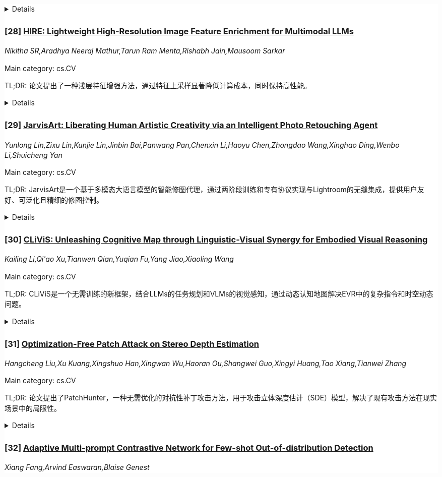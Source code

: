 <details><summary>Details</summary></details>


### [28] [HIRE: Lightweight High-Resolution Image Feature Enrichment for Multimodal LLMs](https://arxiv.org/abs/2506.17608)
*Nikitha SR,Aradhya Neeraj Mathur,Tarun Ram Menta,Rishabh Jain,Mausoom Sarkar*

Main category: cs.CV

TL;DR: 论文提出了一种浅层特征增强方法，通过特征上采样显著降低计算成本，同时保持高性能。


<details><summary>Details</summary></details>


### [29] [JarvisArt: Liberating Human Artistic Creativity via an Intelligent Photo Retouching Agent](https://arxiv.org/abs/2506.17612)
*Yunlong Lin,Zixu Lin,Kunjie Lin,Jinbin Bai,Panwang Pan,Chenxin Li,Haoyu Chen,Zhongdao Wang,Xinghao Ding,Wenbo Li,Shuicheng Yan*

Main category: cs.CV

TL;DR: JarvisArt是一个基于多模态大语言模型的智能修图代理，通过两阶段训练和专有协议实现与Lightroom的无缝集成，提供用户友好、可泛化且精细的修图控制。


<details><summary>Details</summary></details>


### [30] [CLiViS: Unleashing Cognitive Map through Linguistic-Visual Synergy for Embodied Visual Reasoning](https://arxiv.org/abs/2506.17629)
*Kailing Li,Qi'ao Xu,Tianwen Qian,Yuqian Fu,Yang Jiao,Xiaoling Wang*

Main category: cs.CV

TL;DR: CLiViS是一个无需训练的新框架，结合LLMs的任务规划和VLMs的视觉感知，通过动态认知地图解决EVR中的复杂指令和时空动态问题。


<details><summary>Details</summary></details>


### [31] [Optimization-Free Patch Attack on Stereo Depth Estimation](https://arxiv.org/abs/2506.17632)
*Hangcheng Liu,Xu Kuang,Xingshuo Han,Xingwan Wu,Haoran Ou,Shangwei Guo,Xingyi Huang,Tao Xiang,Tianwei Zhang*

Main category: cs.CV

TL;DR: 论文提出了PatchHunter，一种无需优化的对抗性补丁攻击方法，用于攻击立体深度估计（SDE）模型，解决了现有攻击方法在现实场景中的局限性。


<details><summary>Details</summary></details>


### [32] [Adaptive Multi-prompt Contrastive Network for Few-shot Out-of-distribution Detection](https://arxiv.org/abs/2506.17633)
*Xiang Fang,Arvind Easwaran,Blaise Genest*
